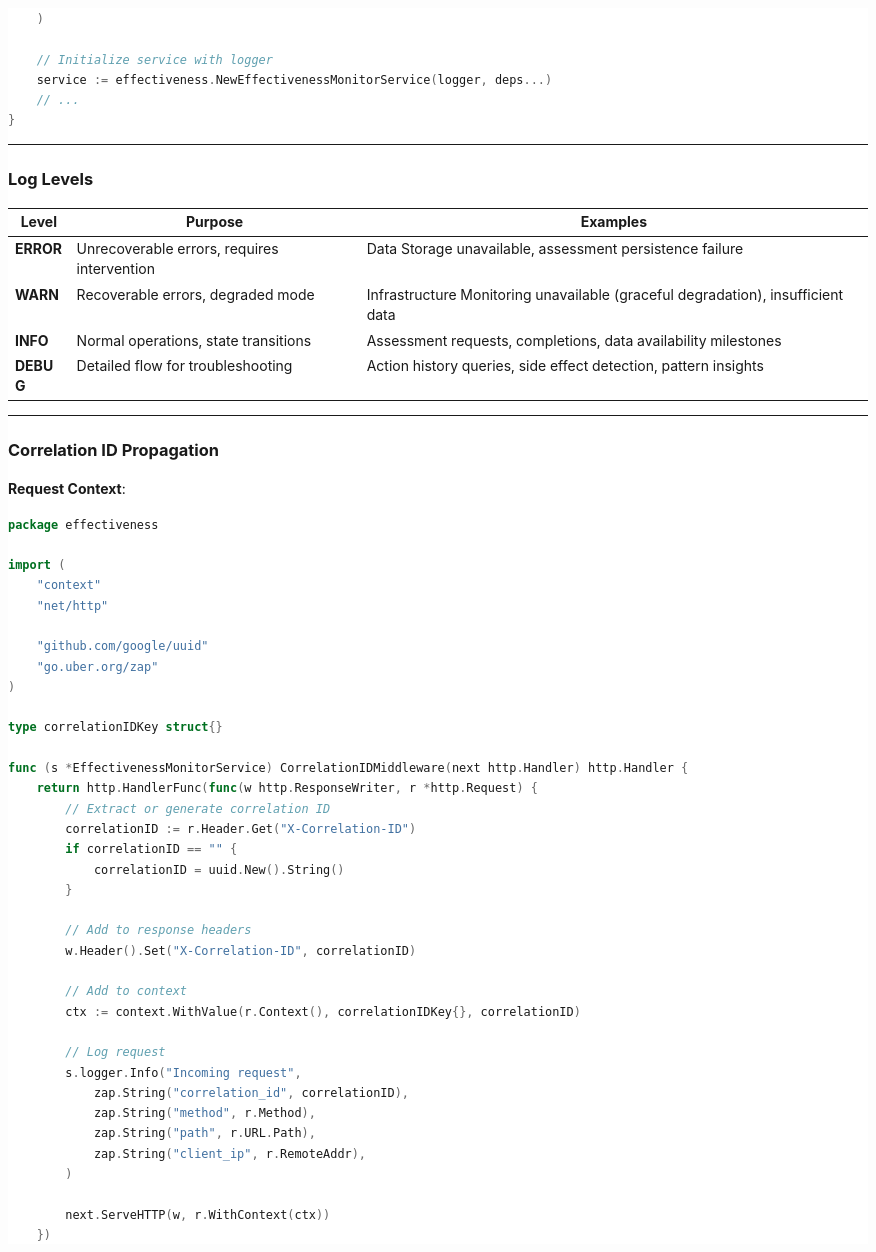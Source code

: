 ```go
    )

    // Initialize service with logger
    service := effectiveness.NewEffectivenessMonitorService(logger, deps...)
    // ...
}
```

---

### **Log Levels**

| Level | Purpose | Examples |
|-------|---------|----------|
| **ERROR** | Unrecoverable errors, requires intervention | Data Storage unavailable, assessment persistence failure |
| **WARN** | Recoverable errors, degraded mode | Infrastructure Monitoring unavailable (graceful degradation), insufficient data |
| **INFO** | Normal operations, state transitions | Assessment requests, completions, data availability milestones |
| **DEBUG** | Detailed flow for troubleshooting | Action history queries, side effect detection, pattern insights |

---

### **Correlation ID Propagation**

**Request Context**:
```go
package effectiveness

import (
    "context"
    "net/http"

    "github.com/google/uuid"
    "go.uber.org/zap"
)

type correlationIDKey struct{}

func (s *EffectivenessMonitorService) CorrelationIDMiddleware(next http.Handler) http.Handler {
    return http.HandlerFunc(func(w http.ResponseWriter, r *http.Request) {
        // Extract or generate correlation ID
        correlationID := r.Header.Get("X-Correlation-ID")
        if correlationID == "" {
            correlationID = uuid.New().String()
        }

        // Add to response headers
        w.Header().Set("X-Correlation-ID", correlationID)

        // Add to context
        ctx := context.WithValue(r.Context(), correlationIDKey{}, correlationID)

        // Log request
        s.logger.Info("Incoming request",
            zap.String("correlation_id", correlationID),
            zap.String("method", r.Method),
            zap.String("path", r.URL.Path),
            zap.String("client_ip", r.RemoteAddr),
        )

        next.ServeHTTP(w, r.WithContext(ctx))
    })
```